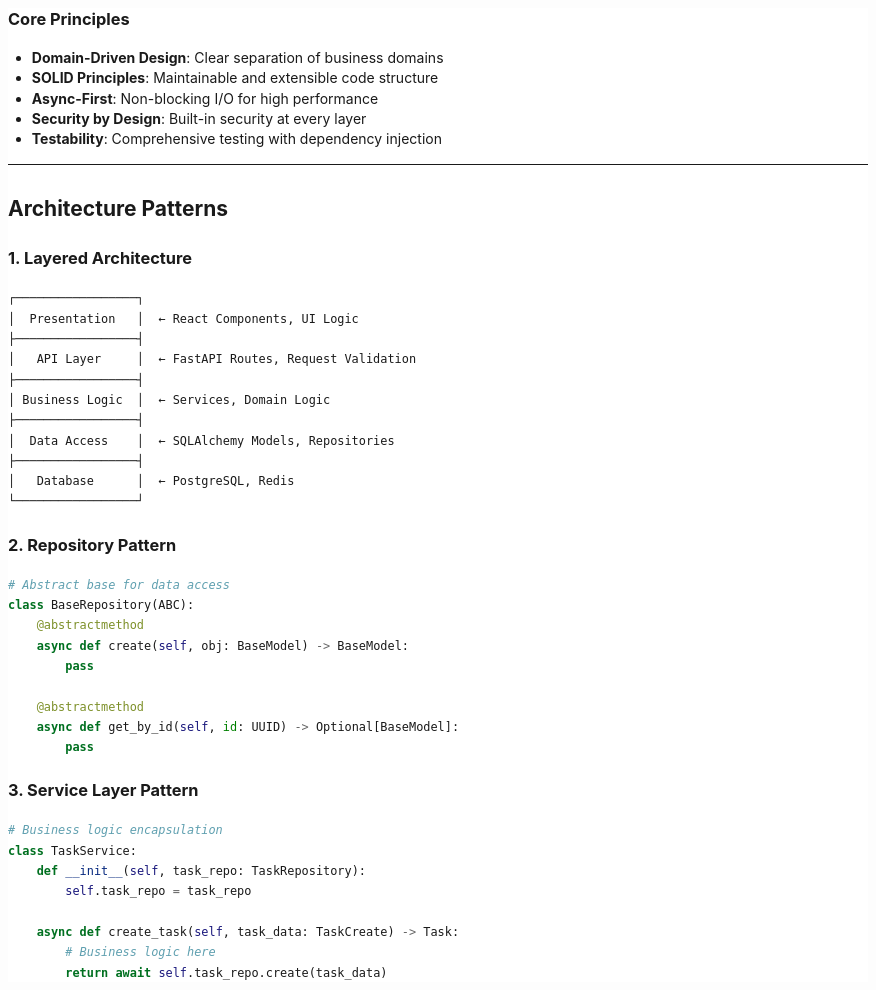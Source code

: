 ### Core Principles

- **Domain-Driven Design**: Clear separation of business domains
- **SOLID Principles**: Maintainable and extensible code structure
- **Async-First**: Non-blocking I/O for high performance
- **Security by Design**: Built-in security at every layer
- **Testability**: Comprehensive testing with dependency injection

---

## Architecture Patterns

### 1. Layered Architecture

```
┌─────────────────┐
│  Presentation   │  ← React Components, UI Logic
├─────────────────┤
│   API Layer     │  ← FastAPI Routes, Request Validation
├─────────────────┤
│ Business Logic  │  ← Services, Domain Logic
├─────────────────┤
│  Data Access    │  ← SQLAlchemy Models, Repositories
├─────────────────┤
│   Database      │  ← PostgreSQL, Redis
└─────────────────┘
```

### 2. Repository Pattern

```python
# Abstract base for data access
class BaseRepository(ABC):
    @abstractmethod
    async def create(self, obj: BaseModel) -> BaseModel:
        pass
    
    @abstractmethod
    async def get_by_id(self, id: UUID) -> Optional[BaseModel]:
        pass
```

### 3. Service Layer Pattern

```python
# Business logic encapsulation
class TaskService:
    def __init__(self, task_repo: TaskRepository):
        self.task_repo = task_repo
    
    async def create_task(self, task_data: TaskCreate) -> Task:
        # Business logic here
        return await self.task_repo.create(task_data)
```
